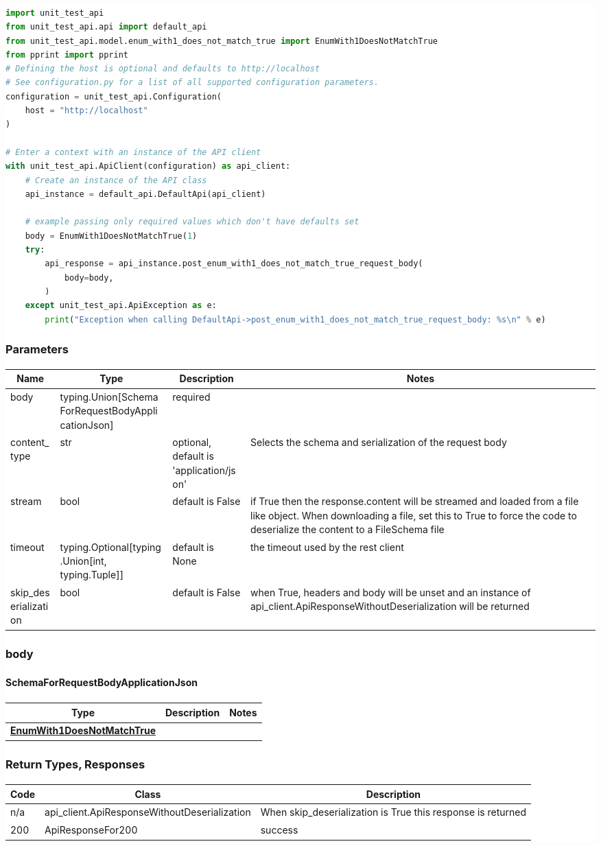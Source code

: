 ```python
import unit_test_api
from unit_test_api.api import default_api
from unit_test_api.model.enum_with1_does_not_match_true import EnumWith1DoesNotMatchTrue
from pprint import pprint
# Defining the host is optional and defaults to http://localhost
# See configuration.py for a list of all supported configuration parameters.
configuration = unit_test_api.Configuration(
    host = "http://localhost"
)

# Enter a context with an instance of the API client
with unit_test_api.ApiClient(configuration) as api_client:
    # Create an instance of the API class
    api_instance = default_api.DefaultApi(api_client)

    # example passing only required values which don't have defaults set
    body = EnumWith1DoesNotMatchTrue(1)
    try:
        api_response = api_instance.post_enum_with1_does_not_match_true_request_body(
            body=body,
        )
    except unit_test_api.ApiException as e:
        print("Exception when calling DefaultApi->post_enum_with1_does_not_match_true_request_body: %s\n" % e)
```
### Parameters

Name | Type | Description  | Notes
------------- | ------------- | ------------- | -------------
body | typing.Union[SchemaForRequestBodyApplicationJson] | required |
content_type | str | optional, default is 'application/json' | Selects the schema and serialization of the request body
stream | bool | default is False | if True then the response.content will be streamed and loaded from a file like object. When downloading a file, set this to True to force the code to deserialize the content to a FileSchema file
timeout | typing.Optional[typing.Union[int, typing.Tuple]] | default is None | the timeout used by the rest client
skip_deserialization | bool | default is False | when True, headers and body will be unset and an instance of api_client.ApiResponseWithoutDeserialization will be returned

### body

#### SchemaForRequestBodyApplicationJson
Type | Description  | Notes
------------- | ------------- | -------------
[**EnumWith1DoesNotMatchTrue**](EnumWith1DoesNotMatchTrue.md) |  | 


### Return Types, Responses

Code | Class | Description
------------- | ------------- | -------------
n/a | api_client.ApiResponseWithoutDeserialization | When skip_deserialization is True this response is returned
200 | ApiResponseFor200 | success
